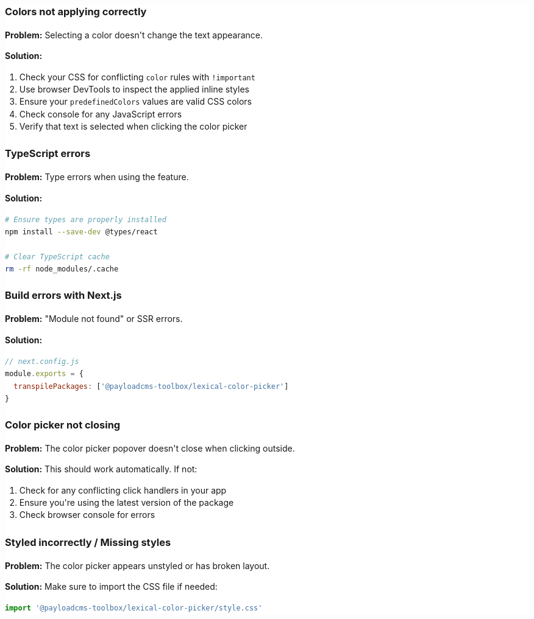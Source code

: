 ### Colors not applying correctly

**Problem:** Selecting a color doesn't change the text appearance.

**Solution:**
1. Check your CSS for conflicting `color` rules with `!important`
2. Use browser DevTools to inspect the applied inline styles
3. Ensure your `predefinedColors` values are valid CSS colors
4. Check console for any JavaScript errors
5. Verify that text is selected when clicking the color picker

### TypeScript errors

**Problem:** Type errors when using the feature.

**Solution:**
```bash
# Ensure types are properly installed
npm install --save-dev @types/react

# Clear TypeScript cache
rm -rf node_modules/.cache
```

### Build errors with Next.js

**Problem:** "Module not found" or SSR errors.

**Solution:**
```js
// next.config.js
module.exports = {
  transpilePackages: ['@payloadcms-toolbox/lexical-color-picker']
}
```

### Color picker not closing

**Problem:** The color picker popover doesn't close when clicking outside.

**Solution:**
This should work automatically. If not:
1. Check for any conflicting click handlers in your app
2. Ensure you're using the latest version of the package
3. Check browser console for errors

### Styled incorrectly / Missing styles

**Problem:** The color picker appears unstyled or has broken layout.

**Solution:**
Make sure to import the CSS file if needed:
```ts
import '@payloadcms-toolbox/lexical-color-picker/style.css'
```
